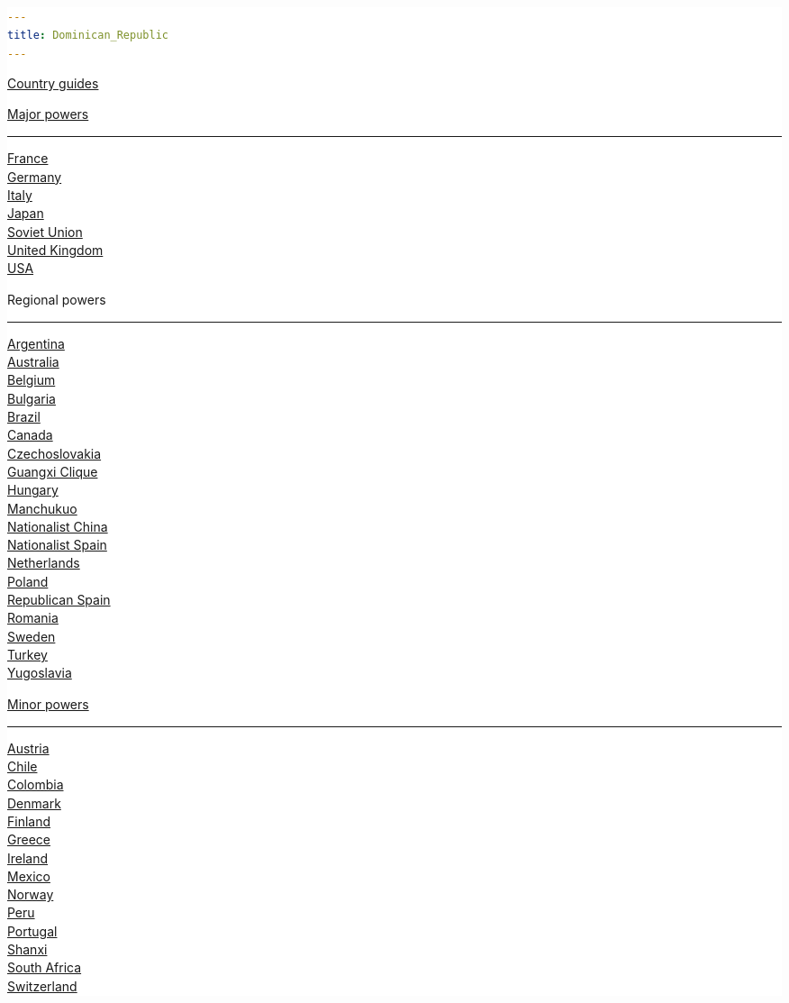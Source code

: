 ```yaml
---
title: Dominican_Republic
---
```

[Country guides](/wiki/Country_guides "Country guides")

[Major powers](/wiki/Major_power "Major power")

------------------------------------------------------------------------

[France](/wiki/France "France")  
[Germany](/wiki/Germany "Germany")  
[Italy](/wiki/Italy "Italy")  
[Japan](/wiki/Japan "Japan")  
[Soviet Union](/wiki/Soviet_Union "Soviet Union")  
[United Kingdom](/wiki/United_Kingdom "United Kingdom")  
[USA](/wiki/USA "USA")

Regional powers

------------------------------------------------------------------------

[Argentina](/wiki/Argentina "Argentina")  
[Australia](/wiki/Australia "Australia")  
[Belgium](/wiki/Belgium "Belgium")  
[Bulgaria](/wiki/Bulgaria "Bulgaria")  
[Brazil](/wiki/Brazil "Brazil")  
[Canada](/wiki/Canada "Canada")  
[Czechoslovakia](/wiki/Czechoslovakia "Czechoslovakia")  
[Guangxi Clique](/wiki/Guangxi_Clique "Guangxi Clique")  
[Hungary](/wiki/Hungary "Hungary")  
[Manchukuo](/wiki/Manchukuo "Manchukuo")  
[Nationalist China](/wiki/Nationalist_China "Nationalist China")  
[Nationalist Spain](/wiki/Nationalist_Spain "Nationalist Spain")  
[Netherlands](/wiki/Netherlands "Netherlands")  
[Poland](/wiki/Poland "Poland")  
[Republican Spain](/wiki/Republican_Spain "Republican Spain")  
[Romania](/wiki/Romania "Romania")  
[Sweden](/wiki/Sweden "Sweden")  
[Turkey](/wiki/Turkey "Turkey")  
[Yugoslavia](/wiki/Yugoslavia "Yugoslavia")

[Minor powers](/wiki/Minor_power "Minor power")

------------------------------------------------------------------------

[Austria](/wiki/Austria "Austria")  
[Chile](/wiki/index.php?title=Chile&action=edit&redlink=1 "Chile (page does not exist)")  
[Colombia](/wiki/index.php?title=Colombia&action=edit&redlink=1 "Colombia (page does not exist)")  
[Denmark](/wiki/Denmark "Denmark")  
[Finland](/wiki/Finland "Finland")  
[Greece](/wiki/Greece "Greece")  
[Ireland](/wiki/Ireland "Ireland")  
[Mexico](/wiki/Mexico "Mexico")  
[Norway](/wiki/index.php?title=Norway&action=edit&redlink=1 "Norway (page does not exist)")  
[Peru](/wiki/Peru "Peru")  
[Portugal](/wiki/Portugal "Portugal")  
[Shanxi](/wiki/Shanxi "Shanxi")  
[South Africa](/wiki/South_Africa "South Africa")  
[Switzerland](/wiki/Switzerland "Switzerland")
